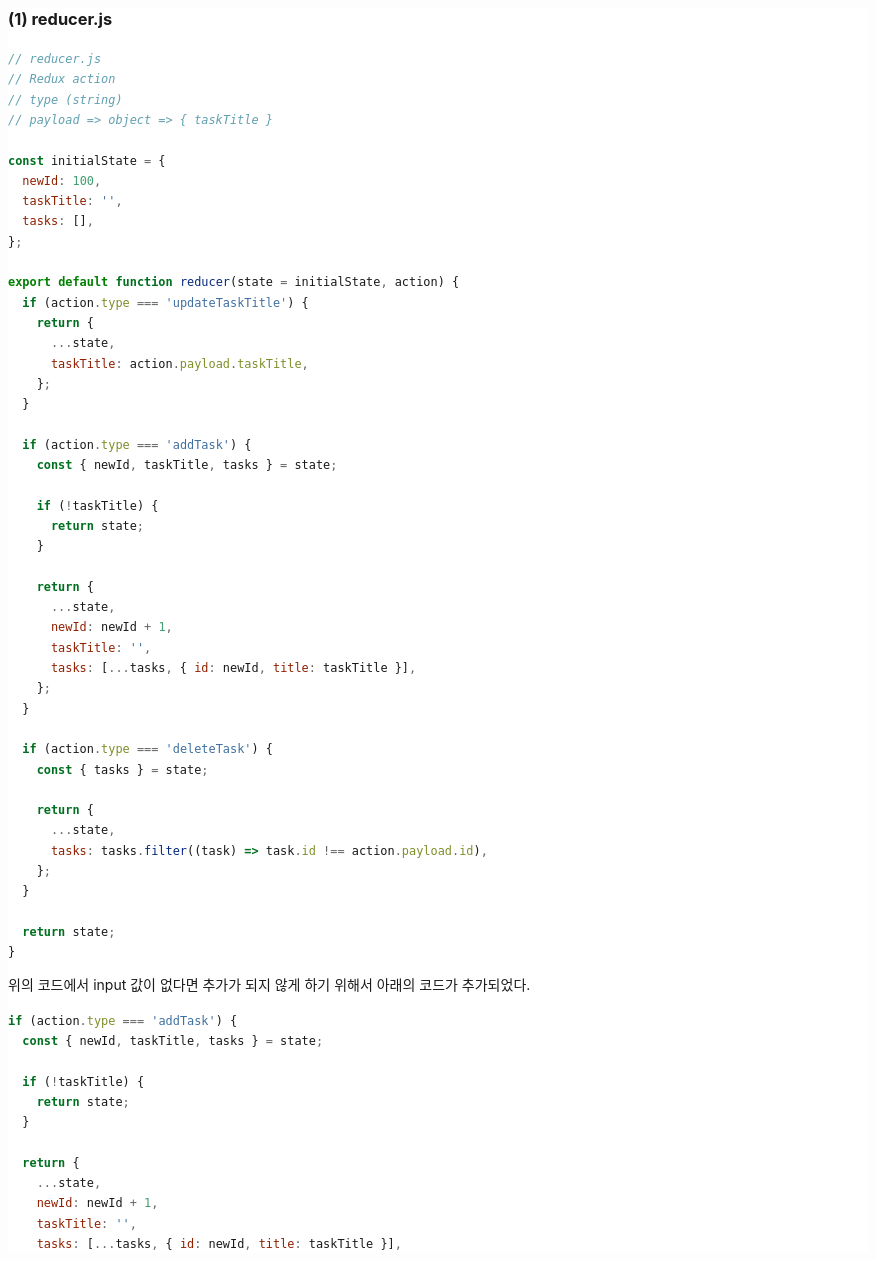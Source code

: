### (1) reducer.js
```jsx
// reducer.js
// Redux action
// type (string)
// payload => object => { taskTitle }

const initialState = {
  newId: 100,
  taskTitle: '',
  tasks: [],
};

export default function reducer(state = initialState, action) {
  if (action.type === 'updateTaskTitle') {
    return {
      ...state,
      taskTitle: action.payload.taskTitle,
    };
  }

  if (action.type === 'addTask') {
    const { newId, taskTitle, tasks } = state;

    if (!taskTitle) {
      return state;
    }

    return {
      ...state,
      newId: newId + 1,
      taskTitle: '',
      tasks: [...tasks, { id: newId, title: taskTitle }],
    };
  }

  if (action.type === 'deleteTask') {
    const { tasks } = state;

    return {
      ...state,
      tasks: tasks.filter((task) => task.id !== action.payload.id),
    };
  }

  return state;
}
```

위의 코드에서 input 값이 없다면 추가가 되지 않게 하기 위해서 아래의 코드가 추가되었다.

```jsx
if (action.type === 'addTask') {
  const { newId, taskTitle, tasks } = state;

  if (!taskTitle) {
    return state;
  }

  return {
    ...state,
    newId: newId + 1,
    taskTitle: '',
    tasks: [...tasks, { id: newId, title: taskTitle }],
```